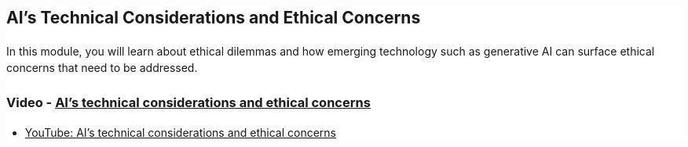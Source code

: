 ## AI’s Technical Considerations and Ethical Concerns

In this module, you will learn about ethical dilemmas and how emerging technology such as generative AI can surface ethical concerns that need to be addressed.

### Video - [AI’s technical considerations and ethical concerns](https://www.cloudskillsboost.google/course_templates/388/video/513321)

* [YouTube: AI’s technical considerations and ethical concerns](https://www.youtube.com/watch?v=UC8AIFFA0rU)
